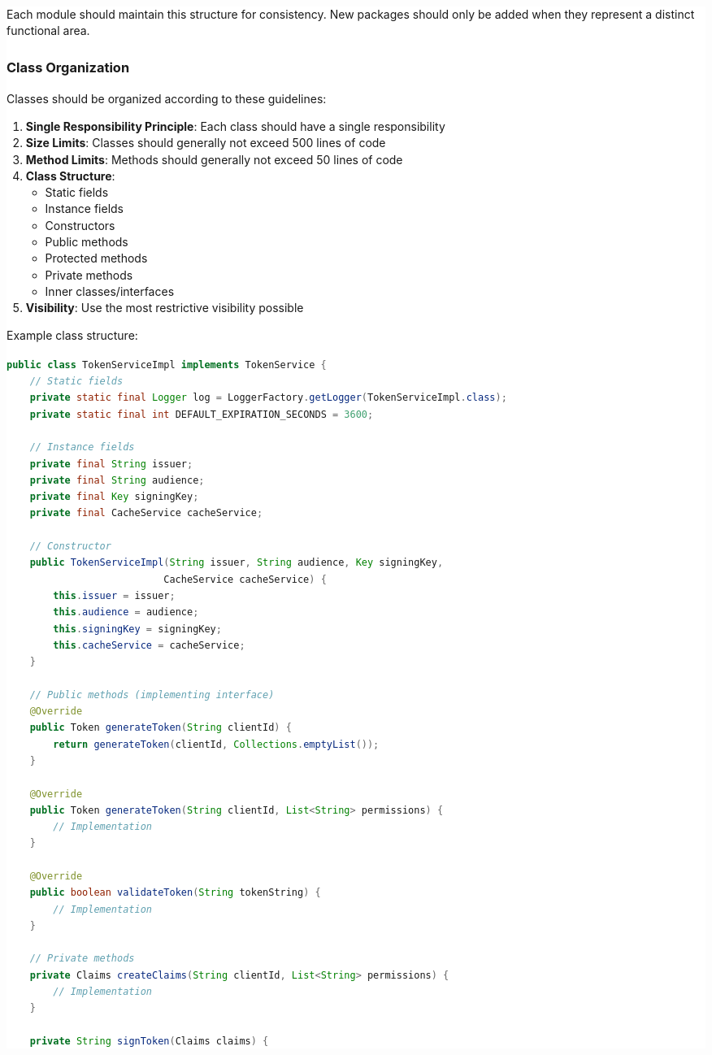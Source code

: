 Each module should maintain this structure for consistency. New packages should only be added when they represent a distinct functional area.

### Class Organization

Classes should be organized according to these guidelines:

1. **Single Responsibility Principle**: Each class should have a single responsibility
2. **Size Limits**: Classes should generally not exceed 500 lines of code
3. **Method Limits**: Methods should generally not exceed 50 lines of code
4. **Class Structure**:
   - Static fields
   - Instance fields
   - Constructors
   - Public methods
   - Protected methods
   - Private methods
   - Inner classes/interfaces
5. **Visibility**: Use the most restrictive visibility possible

Example class structure:

```java
public class TokenServiceImpl implements TokenService {
    // Static fields
    private static final Logger log = LoggerFactory.getLogger(TokenServiceImpl.class);
    private static final int DEFAULT_EXPIRATION_SECONDS = 3600;
    
    // Instance fields
    private final String issuer;
    private final String audience;
    private final Key signingKey;
    private final CacheService cacheService;
    
    // Constructor
    public TokenServiceImpl(String issuer, String audience, Key signingKey, 
                           CacheService cacheService) {
        this.issuer = issuer;
        this.audience = audience;
        this.signingKey = signingKey;
        this.cacheService = cacheService;
    }
    
    // Public methods (implementing interface)
    @Override
    public Token generateToken(String clientId) {
        return generateToken(clientId, Collections.emptyList());
    }
    
    @Override
    public Token generateToken(String clientId, List<String> permissions) {
        // Implementation
    }
    
    @Override
    public boolean validateToken(String tokenString) {
        // Implementation
    }
    
    // Private methods
    private Claims createClaims(String clientId, List<String> permissions) {
        // Implementation
    }
    
    private String signToken(Claims claims) {
```